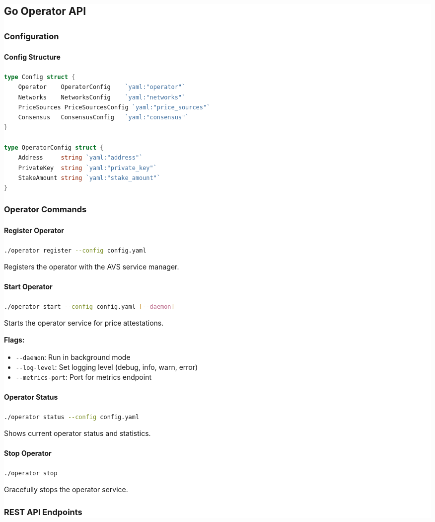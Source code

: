 ## Go Operator API

### Configuration

#### Config Structure
```go
type Config struct {
    Operator    OperatorConfig    `yaml:"operator"`
    Networks    NetworksConfig    `yaml:"networks"`
    PriceSources PriceSourcesConfig `yaml:"price_sources"`
    Consensus   ConsensusConfig   `yaml:"consensus"`
}

type OperatorConfig struct {
    Address     string `yaml:"address"`
    PrivateKey  string `yaml:"private_key"`
    StakeAmount string `yaml:"stake_amount"`
}
```

### Operator Commands

#### Register Operator
```bash
./operator register --config config.yaml
```
Registers the operator with the AVS service manager.

#### Start Operator
```bash
./operator start --config config.yaml [--daemon]
```
Starts the operator service for price attestations.

**Flags:**
- `--daemon`: Run in background mode
- `--log-level`: Set logging level (debug, info, warn, error)
- `--metrics-port`: Port for metrics endpoint

#### Operator Status
```bash
./operator status --config config.yaml
```
Shows current operator status and statistics.

#### Stop Operator
```bash
./operator stop
```
Gracefully stops the operator service.

### REST API Endpoints
